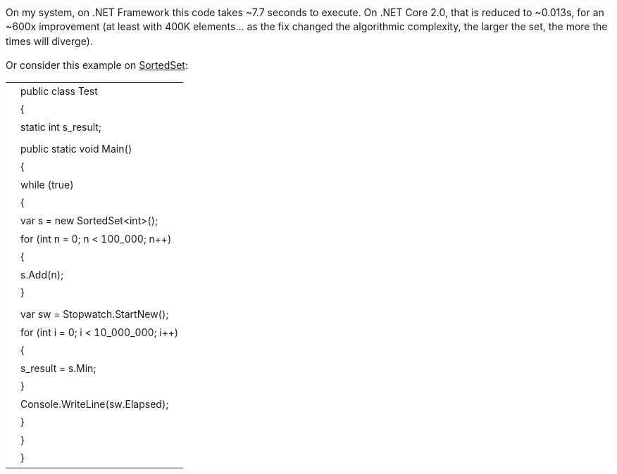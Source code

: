 On my system, on .NET Framework this code takes ~7.7 seconds to execute. On .NET Core 2.0, that is reduced to ~0.013s, for an ~600x improvement (at least with 400K elements… as the fix changed the algorithmic complexity, the larger the set, the more the times will diverge).

Or consider this example on [SortedSet<T>](https://docs.microsoft.com/dotnet/api/system.collections.generic.sortedset-1):

<table data-hpc="" data-tab-size="4" data-paste-markdown-skip="" data-tagsearch-path="PerfBlog06062017_SortedSet_Min.cs"><tbody><tr><td id="file-perfblog06062017_sortedset_min-cs-L1" data-line-number="1"></td><td id="file-perfblog06062017_sortedset_min-cs-LC1"><span>public</span> <span>class</span> <span>Test</span></td></tr><tr><td id="file-perfblog06062017_sortedset_min-cs-L2" data-line-number="2"></td><td id="file-perfblog06062017_sortedset_min-cs-LC2"><span>{</span></td></tr><tr><td id="file-perfblog06062017_sortedset_min-cs-L3" data-line-number="3"></td><td id="file-perfblog06062017_sortedset_min-cs-LC3"><span><span>static</span></span> <span>int</span> <span>s_result</span><span>;</span></td></tr><tr><td id="file-perfblog06062017_sortedset_min-cs-L4" data-line-number="4"></td><td id="file-perfblog06062017_sortedset_min-cs-LC4"></td></tr><tr><td id="file-perfblog06062017_sortedset_min-cs-L5" data-line-number="5"></td><td id="file-perfblog06062017_sortedset_min-cs-LC5"><span>public</span> <span><span>static</span></span> <span>void</span> <span>Main</span><span>(</span><span>)</span></td></tr><tr><td id="file-perfblog06062017_sortedset_min-cs-L6" data-line-number="6"></td><td id="file-perfblog06062017_sortedset_min-cs-LC6"><span>{</span></td></tr><tr><td id="file-perfblog06062017_sortedset_min-cs-L7" data-line-number="7"></td><td id="file-perfblog06062017_sortedset_min-cs-LC7"><span>while</span> <span>(</span><span>true</span><span>)</span></td></tr><tr><td id="file-perfblog06062017_sortedset_min-cs-L8" data-line-number="8"></td><td id="file-perfblog06062017_sortedset_min-cs-LC8"><span>{</span></td></tr><tr><td id="file-perfblog06062017_sortedset_min-cs-L9" data-line-number="9"></td><td id="file-perfblog06062017_sortedset_min-cs-LC9"><span>var</span> <span>s</span> <span>=</span> <span>new</span> <span>SortedSet</span><span>&lt;</span><span>int</span><span>&gt;</span><span>(</span><span>)</span><span>;</span></td></tr><tr><td id="file-perfblog06062017_sortedset_min-cs-L10" data-line-number="10"></td><td id="file-perfblog06062017_sortedset_min-cs-LC10"><span>for</span> <span>(</span><span>int</span> <span>n</span> <span>=</span> <span>0</span><span>;</span> <span>n</span> <span>&lt;</span> <span>100_000</span><span>;</span> <span>n</span><span>++</span><span>)</span></td></tr><tr><td id="file-perfblog06062017_sortedset_min-cs-L11" data-line-number="11"></td><td id="file-perfblog06062017_sortedset_min-cs-LC11"><span>{</span></td></tr><tr><td id="file-perfblog06062017_sortedset_min-cs-L12" data-line-number="12"></td><td id="file-perfblog06062017_sortedset_min-cs-LC12"><span>s</span><span>.</span><span>Add</span><span>(</span><span>n</span><span>)</span><span>;</span></td></tr><tr><td id="file-perfblog06062017_sortedset_min-cs-L13" data-line-number="13"></td><td id="file-perfblog06062017_sortedset_min-cs-LC13"><span>}</span></td></tr><tr><td id="file-perfblog06062017_sortedset_min-cs-L14" data-line-number="14"></td><td id="file-perfblog06062017_sortedset_min-cs-LC14"></td></tr><tr><td id="file-perfblog06062017_sortedset_min-cs-L15" data-line-number="15"></td><td id="file-perfblog06062017_sortedset_min-cs-LC15"><span>var</span> <span>sw</span> <span>=</span> <span>Stopwatch</span><span>.</span><span>StartNew</span><span>(</span><span>)</span><span>;</span></td></tr><tr><td id="file-perfblog06062017_sortedset_min-cs-L16" data-line-number="16"></td><td id="file-perfblog06062017_sortedset_min-cs-LC16"><span>for</span> <span>(</span><span>int</span> <span>i</span> <span>=</span> <span>0</span><span>;</span> <span>i</span> <span>&lt;</span> <span>10_000_000</span><span>;</span> <span>i</span><span>++</span><span>)</span></td></tr><tr><td id="file-perfblog06062017_sortedset_min-cs-L17" data-line-number="17"></td><td id="file-perfblog06062017_sortedset_min-cs-LC17"><span>{</span></td></tr><tr><td id="file-perfblog06062017_sortedset_min-cs-L18" data-line-number="18"></td><td id="file-perfblog06062017_sortedset_min-cs-LC18"><span>s_result</span> <span>=</span> <span>s</span><span>.</span><span>Min</span><span>;</span></td></tr><tr><td id="file-perfblog06062017_sortedset_min-cs-L19" data-line-number="19"></td><td id="file-perfblog06062017_sortedset_min-cs-LC19"><span>}</span></td></tr><tr><td id="file-perfblog06062017_sortedset_min-cs-L20" data-line-number="20"></td><td id="file-perfblog06062017_sortedset_min-cs-LC20"><span>Console</span><span>.</span><span>WriteLine</span><span>(</span><span>sw</span><span>.</span><span>Elapsed</span><span>)</span><span>;</span></td></tr><tr><td id="file-perfblog06062017_sortedset_min-cs-L21" data-line-number="21"></td><td id="file-perfblog06062017_sortedset_min-cs-LC21"><span>}</span></td></tr><tr><td id="file-perfblog06062017_sortedset_min-cs-L22" data-line-number="22"></td><td id="file-perfblog06062017_sortedset_min-cs-LC22"><span>}</span></td></tr><tr><td id="file-perfblog06062017_sortedset_min-cs-L23" data-line-number="23"></td><td id="file-perfblog06062017_sortedset_min-cs-LC23"><span>}</span></td></tr></tbody></table>
